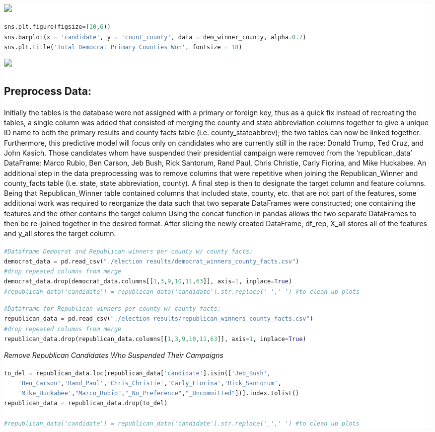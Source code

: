 <img src = "https://tsmith5151.github.io/Blog/img/politics/rep_winner.png">

```python
sns.plt.figure(figsize=(10,6))
sns.barplot(x = 'candidate', y = 'count_county', data = dem_winner_county, alpha=0.7)
sns.plt.title('Total Democrat Primary Counties Won', fontsize = 18)
```

<img src = "https://tsmith5151.github.io/Blog/img/politics/dem_winner.png">

## Preprocess Data:

Initially the tables is the database were not assigned with a primary or
foreign key, thus as a quick fix instead of recreating the tables, a single
column was added that consisted of merging the county and state abbreviation
columns together to give a unique ID name to both the primary results and county
facts table (i.e. county_stateabbrev); the two tables can now be linked
together. Furthermore, this predictive model will focus only on candidates who
are currently still in the race: Donald Trump, Ted Cruz, and John Kasich. Those
candidates whom have suspended their presidential campaign were removed from the
‘republican_data’ DataFrame: Marco Rubio, Ben Carson, Jeb Bush, Rick Santorum,
Rand Paul, Chris Christie, Carly Fiorina, and Mike Huckabee. An additional step
in the data preprocessing was to remove columns that were repetitive when
joining the Republican_Winner and county_facts table (i.e. state, state
abbreviation, county). A final step is then to designate the target column and
feature columns. Being that Republican_Winner table contained columns that
included state, county, etc. that are not part of the features, some additional
work was required to reorganize the data such that two separate DataFrames were
constructed; one containing the features and the other contains the target
column Using the concat function in pandas allows the two separate DataFrames to
then be re-joined together in the desired format. After slicing the newly
created DataFrame, df_rep,  X_all stores all of the features and y_all stores
the target column.


```python
#Dataframe Democrat and Republican winners per county w/ county facts:
democrat_data = pd.read_csv("./election results/democrat_winners_county_facts.csv")
#drop repeated columns from merge
democrat_data.drop(democrat_data.columns[[1,3,9,10,11,63]], axis=1, inplace=True)
#republican_data['candidate'] = republican_data['candidate'].str.replace('_',' ') #to clean up plots
```

```python
#Dataframe for Republican winners per county w/ county facts:
republican_data = pd.read_csv("./election results/republican_winners_county_facts.csv")
#drop repeated columns from merge
republican_data.drop(republican_data.columns[[1,3,9,10,11,63]], axis=1, inplace=True)
```

*Remove Republican Candidates Who Suspended Their Campaigns*

```python
to_del = republican_data.loc[republican_data['candidate'].isin(['Jeb_Bush', 
    'Ben_Carson','Rand_Paul','Chris_Christie','Carly_Fiorina','Rick_Santorum',
    'Mike_Huckabee',"Marco_Rubio","_No_Preference","_Uncommitted"])].index.tolist()
republican_data = republican_data.drop(to_del)

#republican_data['candidate'] = republican_data['candidate'].str.replace('_',' ') #to clean up plots
```
